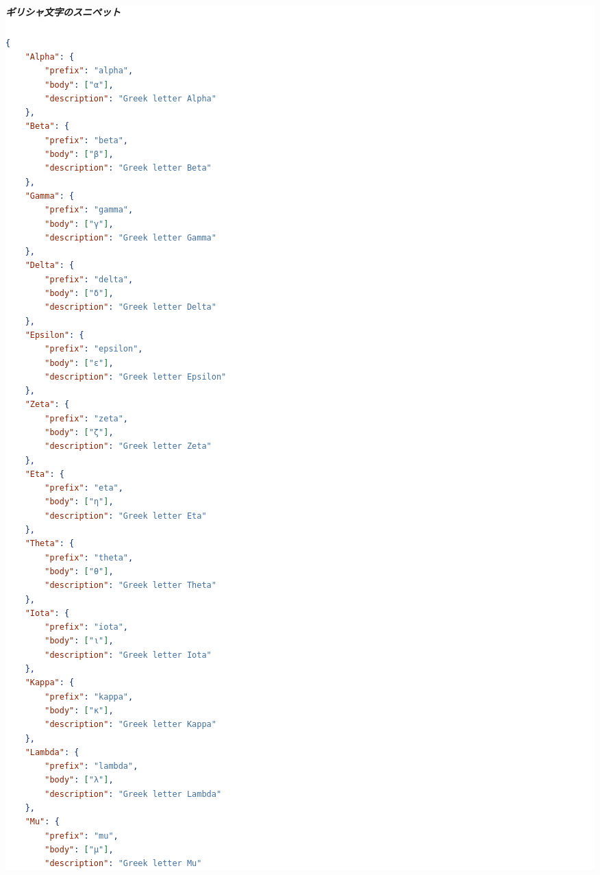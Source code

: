 
##### ギリシャ文字のスニペット

```json
{
	"Alpha": {
		"prefix": "alpha",
		"body": ["α"],
		"description": "Greek letter Alpha"
	},
	"Beta": {
		"prefix": "beta",
		"body": ["β"],
		"description": "Greek letter Beta"
	},
	"Gamma": {
		"prefix": "gamma",
		"body": ["γ"],
		"description": "Greek letter Gamma"
	},
	"Delta": {
		"prefix": "delta",
		"body": ["δ"],
		"description": "Greek letter Delta"
	},
	"Epsilon": {
		"prefix": "epsilon",
		"body": ["ε"],
		"description": "Greek letter Epsilon"
	},
	"Zeta": {
		"prefix": "zeta",
		"body": ["ζ"],
		"description": "Greek letter Zeta"
	},
	"Eta": {
		"prefix": "eta",
		"body": ["η"],
		"description": "Greek letter Eta"
	},
	"Theta": {
		"prefix": "theta",
		"body": ["θ"],
		"description": "Greek letter Theta"
	},
	"Iota": {
		"prefix": "iota",
		"body": ["ι"],
		"description": "Greek letter Iota"
	},
	"Kappa": {
		"prefix": "kappa",
		"body": ["κ"],
		"description": "Greek letter Kappa"
	},
	"Lambda": {
		"prefix": "lambda",
		"body": ["λ"],
		"description": "Greek letter Lambda"
	},
	"Mu": {
		"prefix": "mu",
		"body": ["μ"],
		"description": "Greek letter Mu"
```